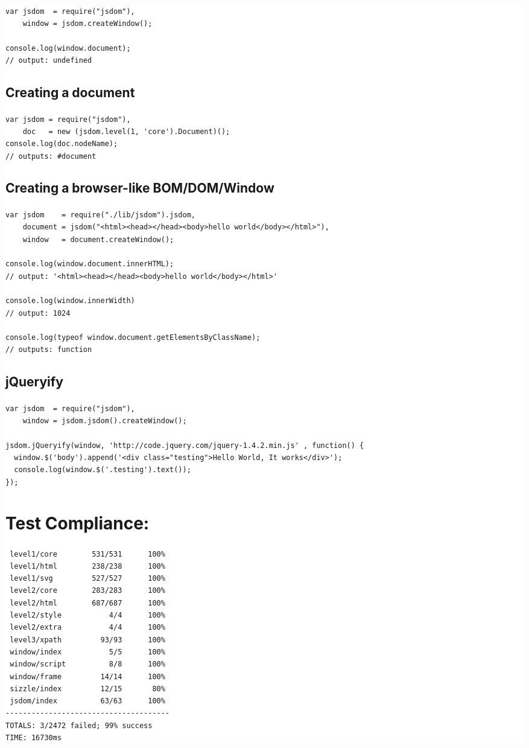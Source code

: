     var jsdom  = require("jsdom"),
        window = jsdom.createWindow();

    console.log(window.document);
    // output: undefined

## Creating a document
    var jsdom = require("jsdom"),
        doc   = new (jsdom.level(1, 'core').Document)();
    console.log(doc.nodeName);
    // outputs: #document

## Creating a browser-like BOM/DOM/Window

    var jsdom    = require("./lib/jsdom").jsdom,
        document = jsdom("<html><head></head><body>hello world</body></html>"),
        window   = document.createWindow();

    console.log(window.document.innerHTML);
    // output: '<html><head></head><body>hello world</body></html>'

    console.log(window.innerWidth)
    // output: 1024

    console.log(typeof window.document.getElementsByClassName);
    // outputs: function


## jQueryify

    var jsdom  = require("jsdom"),
        window = jsdom.jsdom().createWindow();

    jsdom.jQueryify(window, 'http://code.jquery.com/jquery-1.4.2.min.js' , function() {
      window.$('body').append('<div class="testing">Hello World, It works</div>');
      console.log(window.$('.testing').text());
    });

# Test Compliance:

     level1/core        531/531      100%
     level1/html        238/238      100%
     level1/svg         527/527      100%
     level2/core        283/283      100%
     level2/html        687/687      100%
     level2/style           4/4      100%
     level2/extra           4/4      100%
     level3/xpath         93/93      100%
     window/index           5/5      100%
     window/script          8/8      100%
     window/frame         14/14      100%
     sizzle/index         12/15       80%
     jsdom/index          63/63      100%
    --------------------------------------
    TOTALS: 3/2472 failed; 99% success
    TIME: 16730ms
